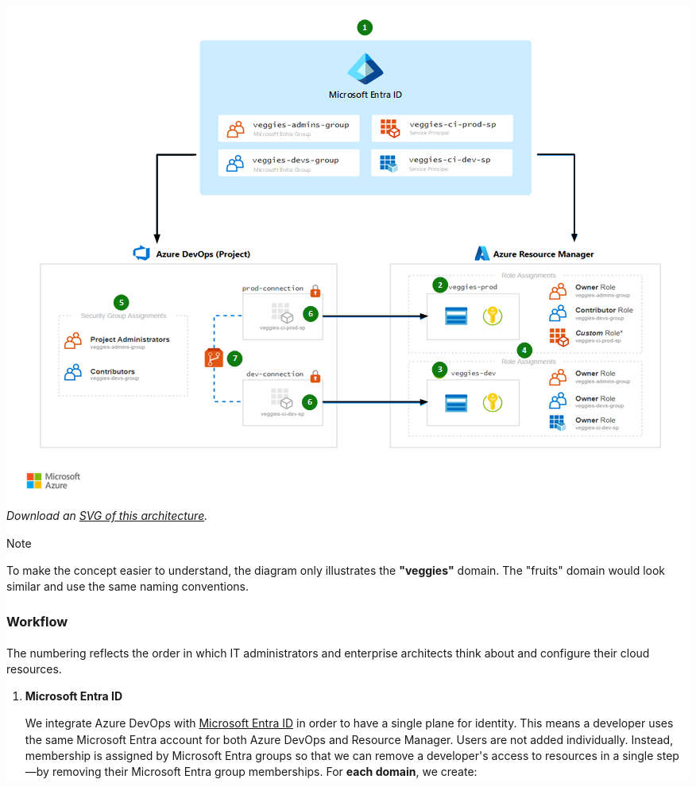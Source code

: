 [![End-to-end governance overview with Microsoft Entra ID at the center](media/e2e-governance-overview-inline.png)](media/e2e-governance-overview-inline.png#lightbox)  
*Download an [SVG of this architecture](media/e2e-governance-overview.svg).*

> [!NOTE]
> To make the concept easier to understand, the diagram only illustrates the **"veggies"** domain. The "fruits" domain would look similar and use the same naming conventions.

### Workflow

The numbering reflects the order in which IT administrators and enterprise architects think about and configure their cloud resources.

1. **Microsoft Entra ID**

    We integrate Azure DevOps with [Microsoft Entra ID](https://azure.microsoft.com/services/active-directory) in order to have a single plane for identity. This means a developer uses the same Microsoft Entra account for both Azure DevOps and Resource Manager. Users are not added individually. Instead, membership is assigned by Microsoft Entra groups so that we can remove a developer's access to resources in a single step&#8212;by removing their Microsoft Entra group memberships. For **each domain**, we create:
